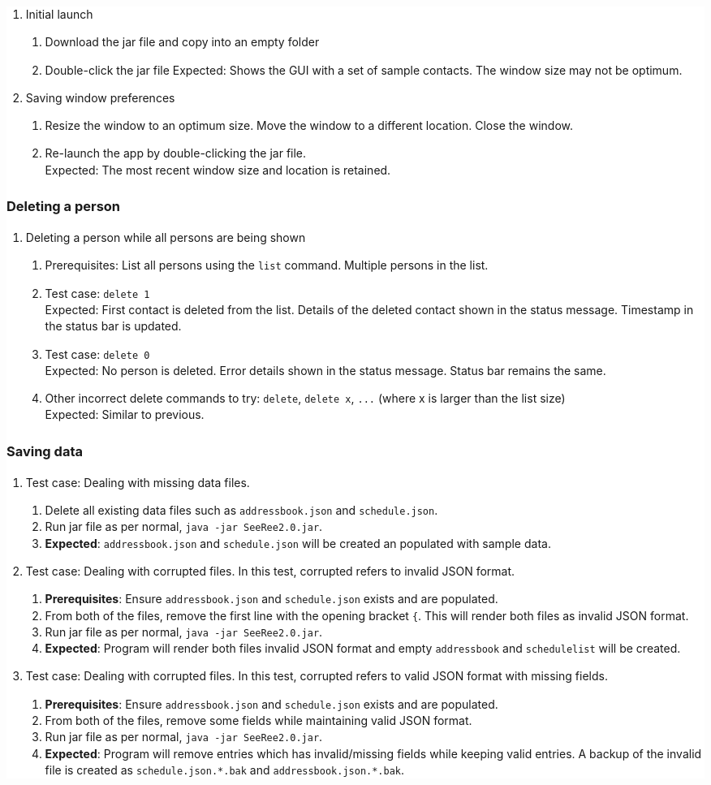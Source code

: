1. Initial launch

    1. Download the jar file and copy into an empty folder

    1. Double-click the jar file Expected: Shows the GUI with a set of sample contacts. The window size may not be
       optimum.

1. Saving window preferences

    1. Resize the window to an optimum size. Move the window to a different location. Close the window.

    1. Re-launch the app by double-clicking the jar file.<br>
       Expected: The most recent window size and location is retained.

### Deleting a person

1. Deleting a person while all persons are being shown

    1. Prerequisites: List all persons using the `list` command. Multiple persons in the list.

    1. Test case: `delete 1`<br>
       Expected: First contact is deleted from the list. Details of the deleted contact shown in the status message.
       Timestamp in the status bar is updated.

    1. Test case: `delete 0`<br>
       Expected: No person is deleted. Error details shown in the status message. Status bar remains the same.

    1. Other incorrect delete commands to try: `delete`, `delete x`, `...` (where x is larger than the list size)<br>
       Expected: Similar to previous.

### Saving data

1. Test case: Dealing with missing data files.

    1. Delete all existing data files such as `addressbook.json` and `schedule.json`.
    1. Run jar file as per normal, `java -jar SeeRee2.0.jar`.
    1. **Expected**: `addressbook.json` and `schedule.json` will be created an populated with sample data.

2. Test case: Dealing with corrupted files. In this test, corrupted refers to invalid JSON format.

    1. **Prerequisites**: Ensure `addressbook.json` and `schedule.json` exists and are populated.
    1. From both of the files, remove the first line with the opening bracket `{`. This will render both files as invalid JSON format.
    1. Run jar file as per normal, `java -jar SeeRee2.0.jar`.
    1. **Expected**: Program will render both files invalid JSON format and empty `addressbook` and `schedulelist` will be created.

3. Test case: Dealing with corrupted files. In this test, corrupted refers to valid JSON format with missing fields.

    1. **Prerequisites**: Ensure `addressbook.json` and `schedule.json` exists and are populated.
    1. From both of the files, remove some fields while maintaining valid JSON format.
    1. Run jar file as per normal, `java -jar SeeRee2.0.jar`.
    1. **Expected**: Program will remove entries which has invalid/missing fields while keeping valid entries. A backup of the invalid file is created as `schedule.json.*.bak` and `addressbook.json.*.bak`.
